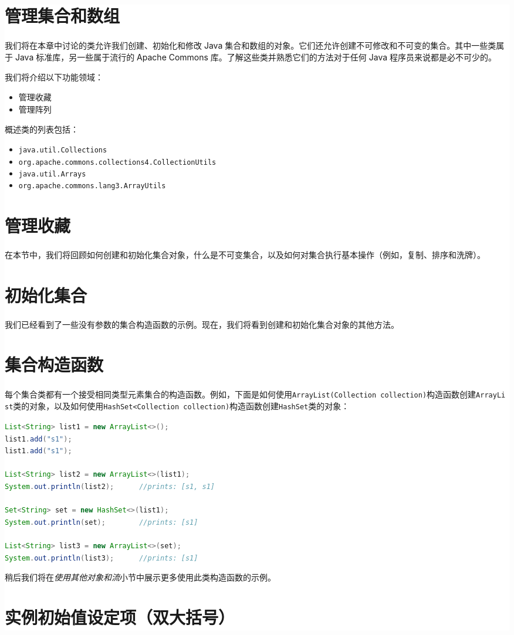 # 管理集合和数组

我们将在本章中讨论的类允许我们创建、初始化和修改 Java 集合和数组的对象。它们还允许创建不可修改和不可变的集合。其中一些类属于 Java 标准库，另一些属于流行的 Apache Commons 库。了解这些类并熟悉它们的方法对于任何 Java 程序员来说都是必不可少的。

我们将介绍以下功能领域：

*   管理收藏
*   管理阵列

概述类的列表包括：

*   `java.util.Collections`
*   `org.apache.commons.collections4.CollectionUtils`
*   `java.util.Arrays`
*   `org.apache.commons.lang3.ArrayUtils`

# 管理收藏

在本节中，我们将回顾如何创建和初始化集合对象，什么是不可变集合，以及如何对集合执行基本操作（例如，复制、排序和洗牌）。

# 初始化集合

我们已经看到了一些没有参数的集合构造函数的示例。现在，我们将看到创建和初始化集合对象的其他方法。

# 集合构造函数

每个集合类都有一个接受相同类型元素集合的构造函数。例如，下面是如何使用`ArrayList(Collection collection)`构造函数创建`ArrayList`类的对象，以及如何使用`HashSet<Collection collection)`构造函数创建`HashSet`类的对象：

```java
List<String> list1 = new ArrayList<>();
list1.add("s1");
list1.add("s1");

List<String> list2 = new ArrayList<>(list1);
System.out.println(list2);      //prints: [s1, s1]

Set<String> set = new HashSet<>(list1);
System.out.println(set);        //prints: [s1]

List<String> list3 = new ArrayList<>(set);
System.out.println(list3);      //prints: [s1]

```

稍后我们将在*使用其他对象和流*小节中展示更多使用此类构造函数的示例。

# 实例初始值设定项（双大括号）
